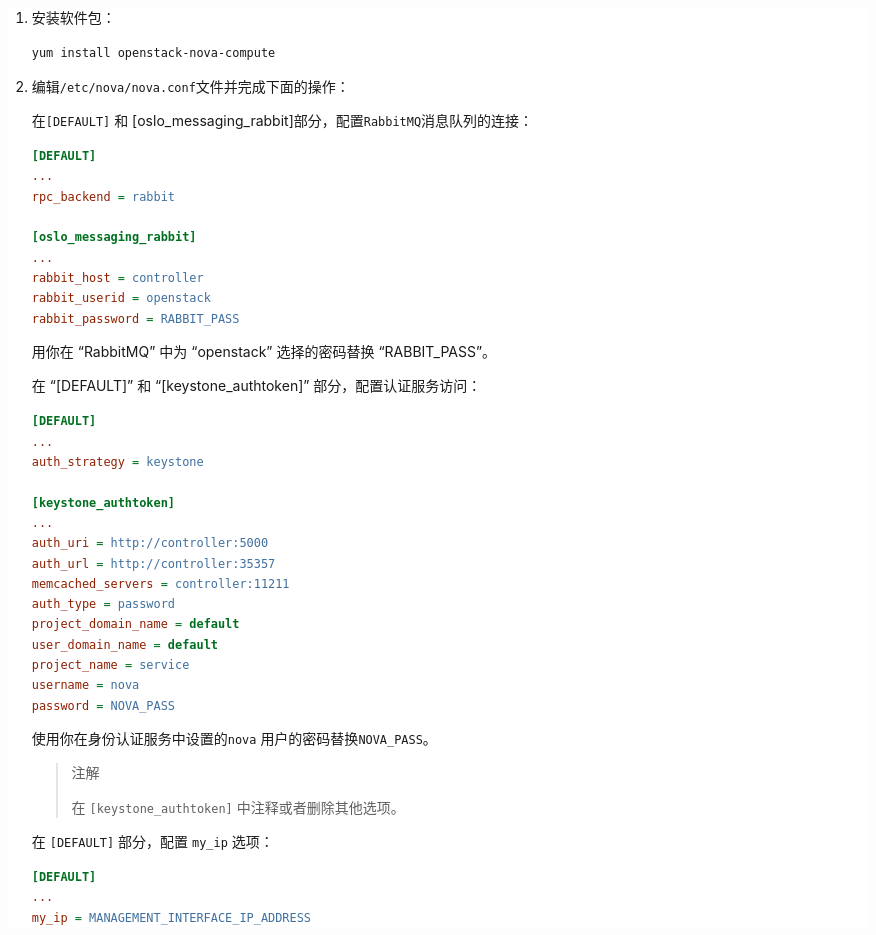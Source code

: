 1. 安装软件包：

   ```bash
   yum install openstack-nova-compute
   ```

2. 编辑``/etc/nova/nova.conf``文件并完成下面的操作：

   在``[DEFAULT]`` 和 [oslo_messaging_rabbit]部分，配置``RabbitMQ``消息队列的连接：

   ```ini
   [DEFAULT]
   ...
   rpc_backend = rabbit
   
   [oslo_messaging_rabbit]
   ...
   rabbit_host = controller
   rabbit_userid = openstack
   rabbit_password = RABBIT_PASS
   ```

   用你在 “RabbitMQ” 中为 “openstack” 选择的密码替换 “RABBIT_PASS”。

   在 “[DEFAULT]” 和 “[keystone_authtoken]” 部分，配置认证服务访问：

   ```ini
   [DEFAULT]
   ...
   auth_strategy = keystone
   
   [keystone_authtoken]
   ...
   auth_uri = http://controller:5000
   auth_url = http://controller:35357
   memcached_servers = controller:11211
   auth_type = password
   project_domain_name = default
   user_domain_name = default
   project_name = service
   username = nova
   password = NOVA_PASS
   ```

   使用你在身份认证服务中设置的``nova`` 用户的密码替换``NOVA_PASS``。

   > 注解
   >
   > 在 `[keystone_authtoken]` 中注释或者删除其他选项。

   在 `[DEFAULT]` 部分，配置 `my_ip` 选项：

   ```ini
   [DEFAULT]
   ...
   my_ip = MANAGEMENT_INTERFACE_IP_ADDRESS
   ```
